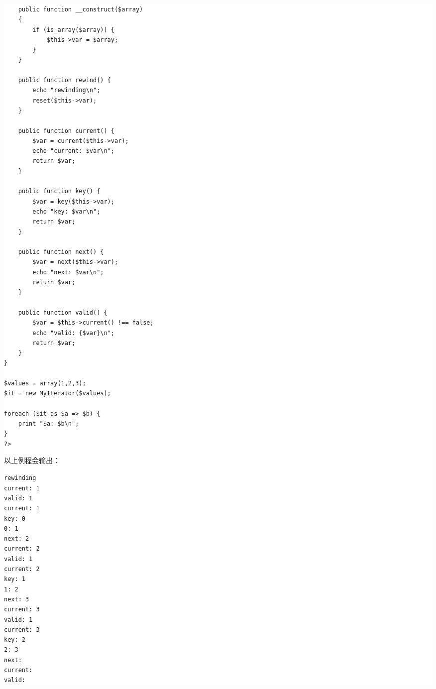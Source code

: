 	    public function __construct($array)
	    {
	        if (is_array($array)) {
	            $this->var = $array;
	        }
	    }
	
	    public function rewind() {
	        echo "rewinding\n";
	        reset($this->var);
	    }
	
	    public function current() {
	        $var = current($this->var);
	        echo "current: $var\n";
	        return $var;
	    }
	
	    public function key() {
	        $var = key($this->var);
	        echo "key: $var\n";
	        return $var;
	    }
	
	    public function next() {
	        $var = next($this->var);
	        echo "next: $var\n";
	        return $var;
	    }
	
	    public function valid() {
	        $var = $this->current() !== false;
	        echo "valid: {$var}\n";
	        return $var;
	    }
	}
	
	$values = array(1,2,3);
	$it = new MyIterator($values);
	
	foreach ($it as $a => $b) {
	    print "$a: $b\n";
	}
	?>
以上例程会输出：

	rewinding
	current: 1
	valid: 1
	current: 1
	key: 0
	0: 1
	next: 2
	current: 2
	valid: 1
	current: 2
	key: 1
	1: 2
	next: 3
	current: 3
	valid: 1
	current: 3
	key: 2
	2: 3
	next:
	current:
	valid: